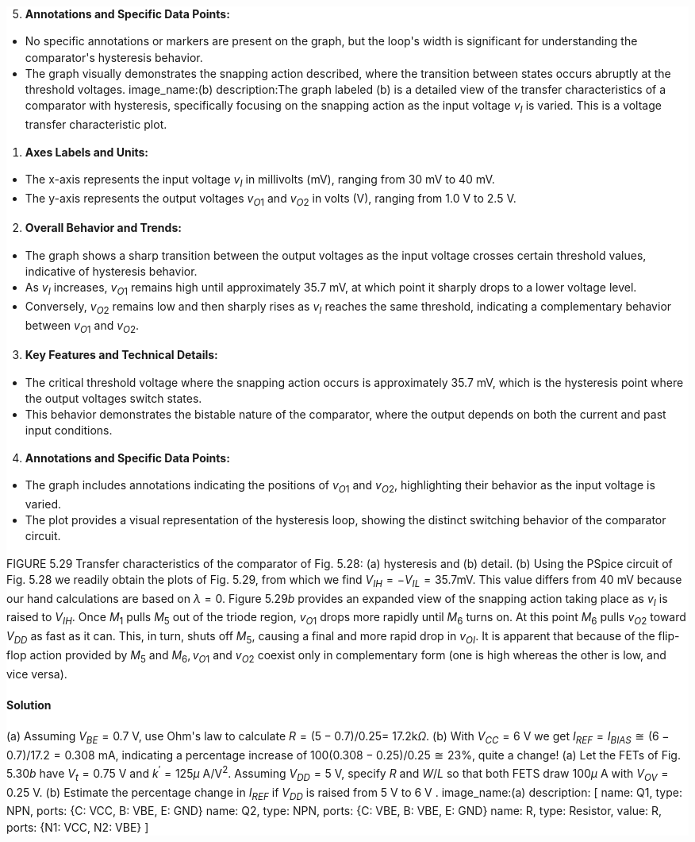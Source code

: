 5. **Annotations and Specific Data Points:**
- No specific annotations or markers are present on the graph, but the loop's width is significant for understanding the comparator's hysteresis behavior.
- The graph visually demonstrates the snapping action described, where the transition between states occurs abruptly at the threshold voltages.
image_name:(b)
description:The graph labeled (b) is a detailed view of the transfer characteristics of a comparator with hysteresis, specifically focusing on the snapping action as the input voltage $v_I$ is varied. This is a voltage transfer characteristic plot.

1. **Axes Labels and Units:**
- The x-axis represents the input voltage $v_I$ in millivolts (mV), ranging from 30 mV to 40 mV.
- The y-axis represents the output voltages $v_{O1}$ and $v_{O2}$ in volts (V), ranging from 1.0 V to 2.5 V.

2. **Overall Behavior and Trends:**
- The graph shows a sharp transition between the output voltages as the input voltage crosses certain threshold values, indicative of hysteresis behavior.
- As $v_I$ increases, $v_{O1}$ remains high until approximately 35.7 mV, at which point it sharply drops to a lower voltage level.
- Conversely, $v_{O2}$ remains low and then sharply rises as $v_I$ reaches the same threshold, indicating a complementary behavior between $v_{O1}$ and $v_{O2}$.

3. **Key Features and Technical Details:**
- The critical threshold voltage where the snapping action occurs is approximately 35.7 mV, which is the hysteresis point where the output voltages switch states.
- This behavior demonstrates the bistable nature of the comparator, where the output depends on both the current and past input conditions.

4. **Annotations and Specific Data Points:**
- The graph includes annotations indicating the positions of $v_{O1}$ and $v_{O2}$, highlighting their behavior as the input voltage is varied.
- The plot provides a visual representation of the hysteresis loop, showing the distinct switching behavior of the comparator circuit.

FIGURE 5.29 Transfer characteristics of the comparator of Fig. 5.28: (a) hysteresis and (b) detail.
(b) Using the PSpice circuit of Fig. 5.28 we readily obtain the plots of Fig. 5.29, from which we find $V_{I H}=-V_{I L}=35.7 \mathrm{mV}$. This value differs from 40 mV because our hand calculations are based on $\lambda=0$. Figure $5.29 b$ provides an expanded view of the snapping action taking place as $v_{I}$ is raised to $V_{I H}$. Once $M_{1}$ pulls $M_{5}$ out of the triode region, $v_{O 1}$ drops more rapidly until $M_{6}$ turns on. At this point $M_{6}$ pulls $v_{O 2}$ toward $V_{D D}$ as fast as it can. This, in turn, shuts off $M_{5}$, causing a final and more rapid drop in $v_{O I}$. It is apparent that because of the flip-flop action provided by $M_{5}$ and $M_{6}, v_{O 1}$ and $v_{O 2}$ coexist only in complementary form (one is high whereas the other is low, and vice versa).

#### Solution

(a) Assuming $V_{B E}=0.7 \mathrm{~V}$, use Ohm's law to calculate $R=(5-0.7) / 0.25=$ $17.2 \mathrm{k} \Omega$.
(b) With $V_{C C}=6 \mathrm{~V}$ we get $I_{R E F}=I_{B I A S} \cong(6-0.7) / 17.2=0.308 \mathrm{~mA}$, indicating a percentage increase of $100(0.308-0.25) / 0.25 \cong 23 \%$, quite a change!
(a) Let the FETs of Fig. $5.30 b$ have $V_{t}=0.75 \mathrm{~V}$ and $k^{\prime}=125 \mu \mathrm{~A} / \mathrm{V}^{2}$. Assuming $V_{D D}=5 \mathrm{~V}$, specify $R$ and $W / L$ so that both FETS draw $100 \mu \mathrm{~A}$ with $V_{O V}=0.25 \mathrm{~V}$.
(b) Estimate the percentage change in $I_{R E F}$ if $V_{D D}$ is raised from 5 V to 6 V .
image_name:(a)
description:
[
name: Q1, type: NPN, ports: {C: VCC, B: VBE, E: GND}
name: Q2, type: NPN, ports: {C: VBE, B: VBE, E: GND}
name: R, type: Resistor, value: R, ports: {N1: VCC, N2: VBE}
]